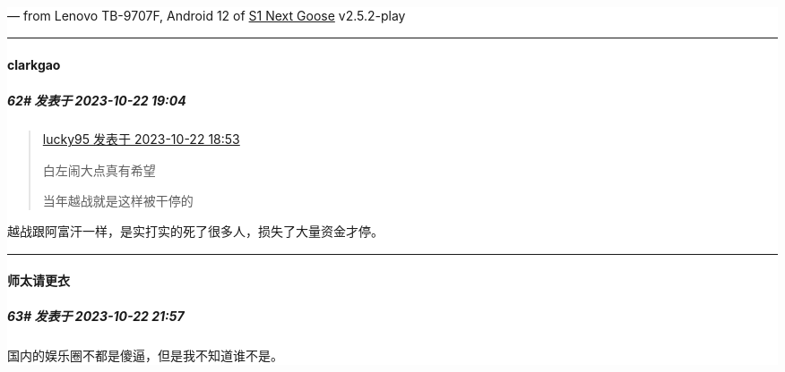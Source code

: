 — from Lenovo TB-9707F, Android 12 of [S1 Next Goose](https://pan.baidu.com/s/1mi43uRm) v2.5.2-play

*****

####  clarkgao  
##### 62#       发表于 2023-10-22 19:04

<blockquote><a href="httphttps://bbs.saraba1st.com/2b/forum.php?mod=redirect&amp;goto=findpost&amp;pid=62794064&amp;ptid=2157575" target="_blank">lucky95 发表于 2023-10-22 18:53</a>

白左闹大点真有希望

当年越战就是这样被干停的</blockquote>
越战跟阿富汗一样，是实打实的死了很多人，损失了大量资金才停。


*****

####  师太请更衣  
##### 63#       发表于 2023-10-22 21:57

国内的娱乐圈不都是傻逼，但是我不知道谁不是。


